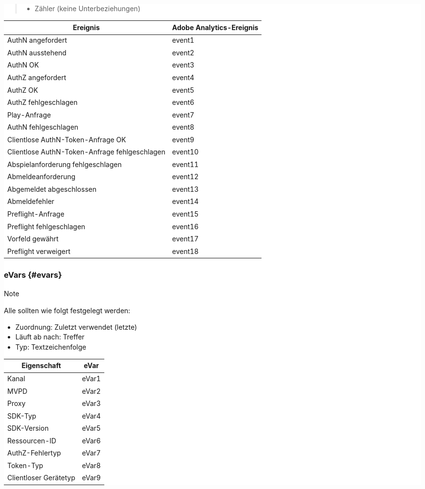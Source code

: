 >* Zähler (keine Unterbeziehungen)


| Ereignis | Adobe Analytics-Ereignis |
|---------------------------------------|-----------------------|
| AuthN angefordert | event1 |
| AuthN ausstehend | event2 |
| AuthN OK | event3 |
| AuthZ angefordert | event4 |
| AuthZ OK | event5 |
| AuthZ fehlgeschlagen | event6 |
| Play-Anfrage | event7 |
| AuthN fehlgeschlagen | event8 |
| Clientlose AuthN-Token-Anfrage OK | event9 |
| Clientlose AuthN-Token-Anfrage fehlgeschlagen | event10 |
| Abspielanforderung fehlgeschlagen | event11 |
| Abmeldeanforderung | event12 |
| Abgemeldet abgeschlossen | event13 |
| Abmeldefehler | event14 |
| Preflight-Anfrage | event15 |
| Preflight fehlgeschlagen | event16 |
| Vorfeld gewährt | event17 |
| Preflight verweigert | event18 |


### eVars {#evars}


>[!NOTE]
>Alle sollten wie folgt festgelegt werden:
>
>* Zuordnung: Zuletzt verwendet (letzte)
>* Läuft ab nach: Treffer
>* Typ: Textzeichenfolge


| Eigenschaft | eVar |
|-----------------------------------|--------------------------------|
| Kanal | eVar1 |
| MVPD | eVar2 |
| Proxy | eVar3 |
| SDK-Typ | eVar4 |
| SDK-Version | eVar5 |
| Ressourcen-ID | eVar6 |
| AuthZ-Fehlertyp | eVar7 |
| Token-Typ | eVar8 |
| Clientloser Gerätetyp | eVar9 |